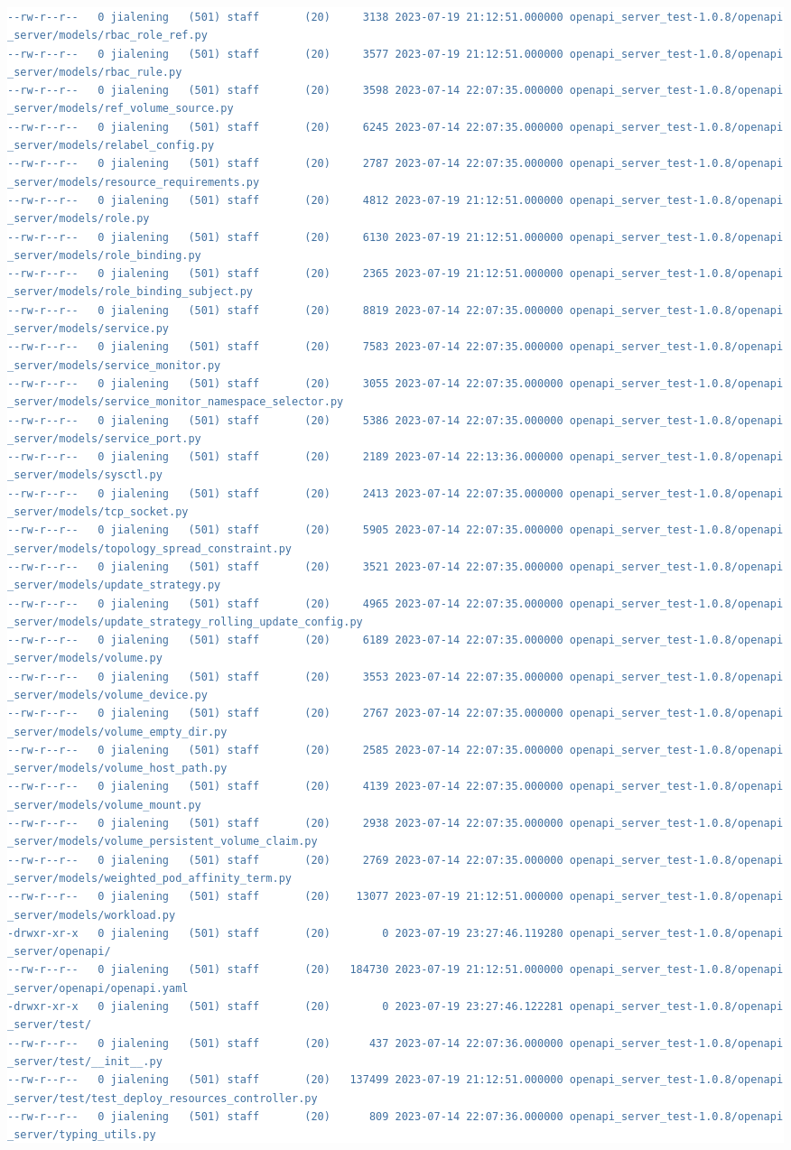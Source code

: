```diff
--rw-r--r--   0 jialening   (501) staff       (20)     3138 2023-07-19 21:12:51.000000 openapi_server_test-1.0.8/openapi_server/models/rbac_role_ref.py
--rw-r--r--   0 jialening   (501) staff       (20)     3577 2023-07-19 21:12:51.000000 openapi_server_test-1.0.8/openapi_server/models/rbac_rule.py
--rw-r--r--   0 jialening   (501) staff       (20)     3598 2023-07-14 22:07:35.000000 openapi_server_test-1.0.8/openapi_server/models/ref_volume_source.py
--rw-r--r--   0 jialening   (501) staff       (20)     6245 2023-07-14 22:07:35.000000 openapi_server_test-1.0.8/openapi_server/models/relabel_config.py
--rw-r--r--   0 jialening   (501) staff       (20)     2787 2023-07-14 22:07:35.000000 openapi_server_test-1.0.8/openapi_server/models/resource_requirements.py
--rw-r--r--   0 jialening   (501) staff       (20)     4812 2023-07-19 21:12:51.000000 openapi_server_test-1.0.8/openapi_server/models/role.py
--rw-r--r--   0 jialening   (501) staff       (20)     6130 2023-07-19 21:12:51.000000 openapi_server_test-1.0.8/openapi_server/models/role_binding.py
--rw-r--r--   0 jialening   (501) staff       (20)     2365 2023-07-19 21:12:51.000000 openapi_server_test-1.0.8/openapi_server/models/role_binding_subject.py
--rw-r--r--   0 jialening   (501) staff       (20)     8819 2023-07-14 22:07:35.000000 openapi_server_test-1.0.8/openapi_server/models/service.py
--rw-r--r--   0 jialening   (501) staff       (20)     7583 2023-07-14 22:07:35.000000 openapi_server_test-1.0.8/openapi_server/models/service_monitor.py
--rw-r--r--   0 jialening   (501) staff       (20)     3055 2023-07-14 22:07:35.000000 openapi_server_test-1.0.8/openapi_server/models/service_monitor_namespace_selector.py
--rw-r--r--   0 jialening   (501) staff       (20)     5386 2023-07-14 22:07:35.000000 openapi_server_test-1.0.8/openapi_server/models/service_port.py
--rw-r--r--   0 jialening   (501) staff       (20)     2189 2023-07-14 22:13:36.000000 openapi_server_test-1.0.8/openapi_server/models/sysctl.py
--rw-r--r--   0 jialening   (501) staff       (20)     2413 2023-07-14 22:07:35.000000 openapi_server_test-1.0.8/openapi_server/models/tcp_socket.py
--rw-r--r--   0 jialening   (501) staff       (20)     5905 2023-07-14 22:07:35.000000 openapi_server_test-1.0.8/openapi_server/models/topology_spread_constraint.py
--rw-r--r--   0 jialening   (501) staff       (20)     3521 2023-07-14 22:07:35.000000 openapi_server_test-1.0.8/openapi_server/models/update_strategy.py
--rw-r--r--   0 jialening   (501) staff       (20)     4965 2023-07-14 22:07:35.000000 openapi_server_test-1.0.8/openapi_server/models/update_strategy_rolling_update_config.py
--rw-r--r--   0 jialening   (501) staff       (20)     6189 2023-07-14 22:07:35.000000 openapi_server_test-1.0.8/openapi_server/models/volume.py
--rw-r--r--   0 jialening   (501) staff       (20)     3553 2023-07-14 22:07:35.000000 openapi_server_test-1.0.8/openapi_server/models/volume_device.py
--rw-r--r--   0 jialening   (501) staff       (20)     2767 2023-07-14 22:07:35.000000 openapi_server_test-1.0.8/openapi_server/models/volume_empty_dir.py
--rw-r--r--   0 jialening   (501) staff       (20)     2585 2023-07-14 22:07:35.000000 openapi_server_test-1.0.8/openapi_server/models/volume_host_path.py
--rw-r--r--   0 jialening   (501) staff       (20)     4139 2023-07-14 22:07:35.000000 openapi_server_test-1.0.8/openapi_server/models/volume_mount.py
--rw-r--r--   0 jialening   (501) staff       (20)     2938 2023-07-14 22:07:35.000000 openapi_server_test-1.0.8/openapi_server/models/volume_persistent_volume_claim.py
--rw-r--r--   0 jialening   (501) staff       (20)     2769 2023-07-14 22:07:35.000000 openapi_server_test-1.0.8/openapi_server/models/weighted_pod_affinity_term.py
--rw-r--r--   0 jialening   (501) staff       (20)    13077 2023-07-19 21:12:51.000000 openapi_server_test-1.0.8/openapi_server/models/workload.py
-drwxr-xr-x   0 jialening   (501) staff       (20)        0 2023-07-19 23:27:46.119280 openapi_server_test-1.0.8/openapi_server/openapi/
--rw-r--r--   0 jialening   (501) staff       (20)   184730 2023-07-19 21:12:51.000000 openapi_server_test-1.0.8/openapi_server/openapi/openapi.yaml
-drwxr-xr-x   0 jialening   (501) staff       (20)        0 2023-07-19 23:27:46.122281 openapi_server_test-1.0.8/openapi_server/test/
--rw-r--r--   0 jialening   (501) staff       (20)      437 2023-07-14 22:07:36.000000 openapi_server_test-1.0.8/openapi_server/test/__init__.py
--rw-r--r--   0 jialening   (501) staff       (20)   137499 2023-07-19 21:12:51.000000 openapi_server_test-1.0.8/openapi_server/test/test_deploy_resources_controller.py
--rw-r--r--   0 jialening   (501) staff       (20)      809 2023-07-14 22:07:36.000000 openapi_server_test-1.0.8/openapi_server/typing_utils.py
```